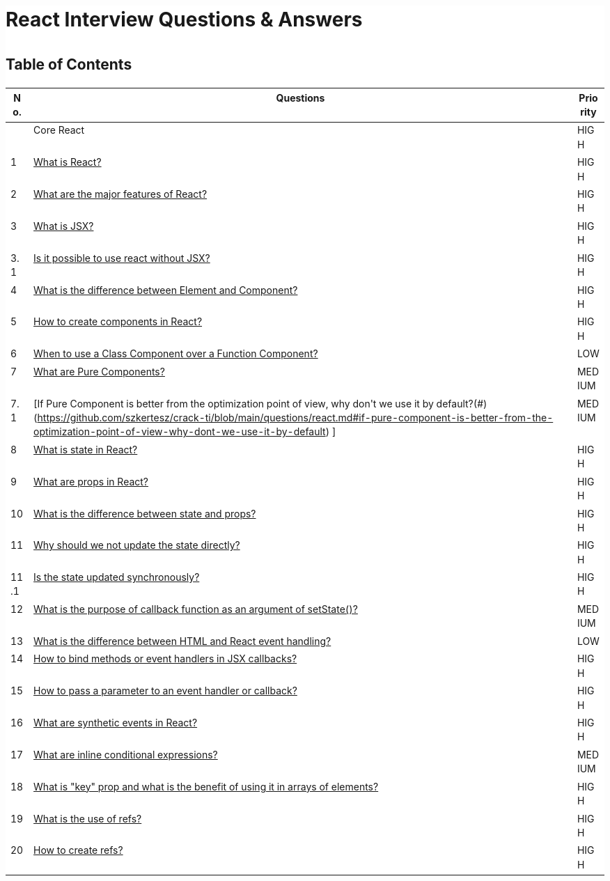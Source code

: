 # React Interview Questions & Answers

## Table of Contents

| No.  | Questions                                                                                           | Priority |
|------|-----------------------------------------------------------------------------------------------------|----------|
|      | Core React                                                                                      | HIGH     |
| 1    | [What is React?](https://github.com/szkertesz/crack-ti/blob/main/questions/react.md#what-is-react)                                                                                      | HIGH     |
| 2    | [What are the major features of React?](https://github.com/szkertesz/crack-ti/blob/main/questions/react.md#what-are-the-major-features-of-react)                                                               | HIGH     |
| 3    | [What is JSX?](https://github.com/szkertesz/crack-ti/blob/main/questions/react.md#what-is-jsx)                                                                                        | HIGH     |
| 3.1  | [Is it possible to use react without JSX?](https://github.com/szkertesz/crack-ti/blob/main/questions/react.md#is-it-possible-to-use-react-without-jsx)                                                            | HIGH     |
| 4    | [What is the difference between Element and Component?](https://github.com/szkertesz/crack-ti/blob/main/questions/react.md#what-is-the-difference-between-element-and-component)                                               | HIGH     |
| 5    | [How to create components in React?](https://github.com/szkertesz/crack-ti/blob/main/questions/react.md#how-to-create-components-in-react)                                                                  | HIGH     |
| 6    | [When to use a Class Component over a Function Component?](https://github.com/szkertesz/crack-ti/blob/main/questions/react.md#when-to-use-a-class-component-over-a-function-component)                                            | LOW      |
| 7    | [What are Pure Components?](https://github.com/szkertesz/crack-ti/blob/main/questions/react.md#what-are-pure-components)                                                                           | MEDIUM   |
| 7.1  | [If Pure Component is better from the optimization point of view, why don't we use it by default?(#)(https://github.com/szkertesz/crack-ti/blob/main/questions/react.md#if-pure-component-is-better-from-the-optimization-point-of-view-why-dont-we-use-it-by-default) ]| MEDIUM   |
| 8    | [What is state in React?](https://github.com/szkertesz/crack-ti/blob/main/questions/react.md#what-is-state-in-react)                                                                             | HIGH     |
| 9    | [What are props in React?](https://github.com/szkertesz/crack-ti/blob/main/questions/react.md#what-are-props-in-react)                                                                            | HIGH     |
| 10   | [What is the difference between state and props?](https://github.com/szkertesz/crack-ti/blob/main/questions/react.md#what-is-the-difference-between-state-and-props)                                                     | HIGH     |
| 11   | [Why should we not update the state directly?](https://github.com/szkertesz/crack-ti/blob/main/questions/react.md#why-should-we-not-update-the-state-directly)                                                        | HIGH     |
| 11.1 | [Is the state updated synchronously?](https://github.com/szkertesz/crack-ti/blob/main/questions/react.md#is-the-state-updated-synchronously)                                                                 | HIGH     |
| 12   | [What is the purpose of callback function as an argument of setState()? ](https://github.com/szkertesz/crack-ti/blob/main/questions/react.md#what-is-the-purpose-of-callback-function-as-an-argument-of-setstate)                             | MEDIUM   |
| 13   | [What is the difference between HTML and React event handling?](https://github.com/szkertesz/crack-ti/blob/main/questions/react.md#what-is-the-difference-between-html-and-react-event-handling)                                       | LOW      |
| 14   | [How to bind methods or event handlers in JSX callbacks?](https://github.com/szkertesz/crack-ti/blob/main/questions/react.md#how-to-bind-methods-or-event-handlers-in-jsx-callbacks)                                             | HIGH     |
| 15   | [How to pass a parameter to an event handler or callback?](https://github.com/szkertesz/crack-ti/blob/main/questions/react.md#how-to-pass-a-parameter-to-an-event-handler-or-callback)                                            | HIGH     |
| 16   | [What are synthetic events in React?](https://github.com/szkertesz/crack-ti/blob/main/questions/react.md#what-are-synthetic-events-in-react)                                                                 | HIGH     |
| 17   | [What are inline conditional expressions?](https://github.com/szkertesz/crack-ti/blob/main/questions/react.md#what-are-inline-conditional-expressions)                                                            | MEDIUM   |
| 18   | [What is "key" prop and what is the benefit of using it in arrays of elements?](https://github.com/szkertesz/crack-ti/blob/main/questions/react.md#what-is-key-prop-and-what-is-the-benefit-of-using-it-in-arrays-of-elements)                       | HIGH     |
| 19   | [What is the use of refs?](https://github.com/szkertesz/crack-ti/blob/main/questions/react.md#what-is-the-use-of-refs)                                                                            | HIGH     |
| 20   | [How to create refs?](https://github.com/szkertesz/crack-ti/blob/main/questions/react.md#how-to-create-refs)                                                                                 | HIGH     |